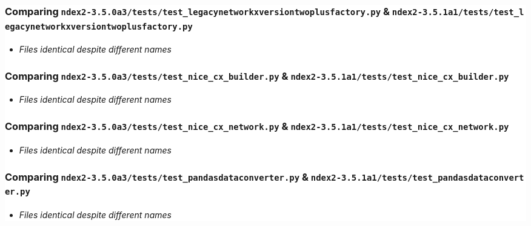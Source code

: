 ### Comparing `ndex2-3.5.0a3/tests/test_legacynetworkxversiontwoplusfactory.py` & `ndex2-3.5.1a1/tests/test_legacynetworkxversiontwoplusfactory.py`

 * *Files identical despite different names*

### Comparing `ndex2-3.5.0a3/tests/test_nice_cx_builder.py` & `ndex2-3.5.1a1/tests/test_nice_cx_builder.py`

 * *Files identical despite different names*

### Comparing `ndex2-3.5.0a3/tests/test_nice_cx_network.py` & `ndex2-3.5.1a1/tests/test_nice_cx_network.py`

 * *Files identical despite different names*

### Comparing `ndex2-3.5.0a3/tests/test_pandasdataconverter.py` & `ndex2-3.5.1a1/tests/test_pandasdataconverter.py`

 * *Files identical despite different names*

